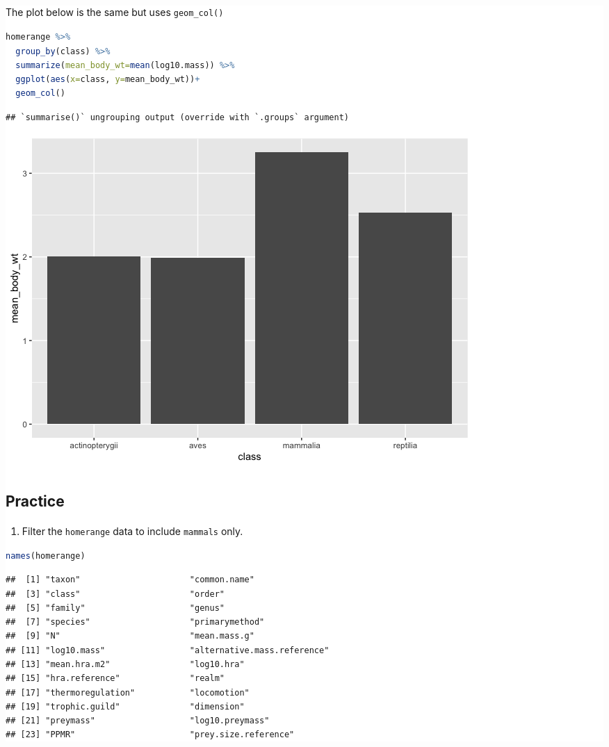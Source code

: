 The plot below is the same but uses `geom_col()`

```r
homerange %>% 
  group_by(class) %>% 
  summarize(mean_body_wt=mean(log10.mass)) %>% 
  ggplot(aes(x=class, y=mean_body_wt))+
  geom_col()
```

```
## `summarise()` ungrouping output (override with `.groups` argument)
```

![](lab9_1_files/figure-html/unnamed-chunk-22-1.png)

## Practice
1. Filter the `homerange` data to include `mammals` only.

```r
names(homerange)
```

```
##  [1] "taxon"                      "common.name"               
##  [3] "class"                      "order"                     
##  [5] "family"                     "genus"                     
##  [7] "species"                    "primarymethod"             
##  [9] "N"                          "mean.mass.g"               
## [11] "log10.mass"                 "alternative.mass.reference"
## [13] "mean.hra.m2"                "log10.hra"                 
## [15] "hra.reference"              "realm"                     
## [17] "thermoregulation"           "locomotion"                
## [19] "trophic.guild"              "dimension"                 
## [21] "preymass"                   "log10.preymass"            
## [23] "PPMR"                       "prey.size.reference"
```
